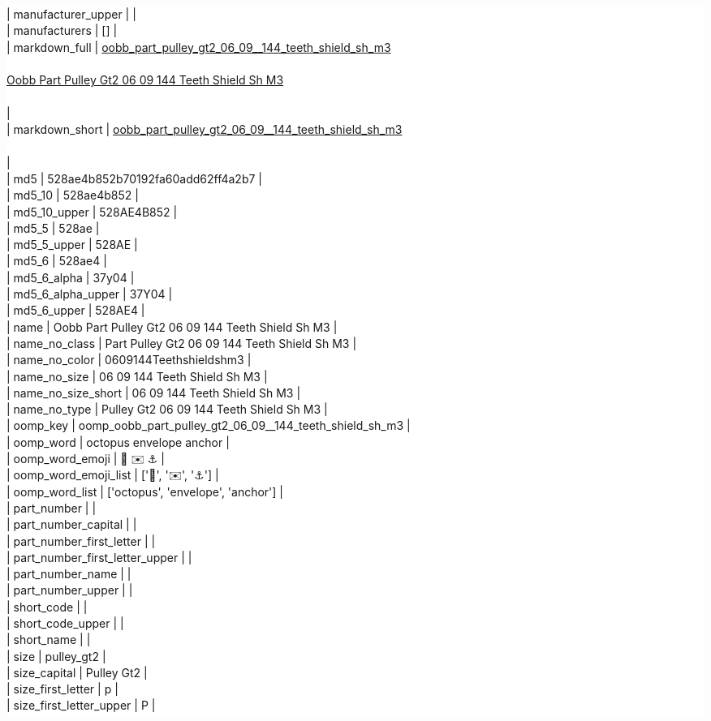 | manufacturer_upper |  |  
| manufacturers | [] |  
| markdown_full | [oobb_part_pulley_gt2_06_09__144_teeth_shield_sh_m3](https://github.com/oomlout/oomlout_oomp_current_version_messy/tree/main/parts/oobb_part_pulley_gt2_06_09__144_teeth_shield_sh_m3)<br>[](https://github.com/oomlout/oomlout_oomp_current_version_messy/tree/main/parts/oobb_part_pulley_gt2_06_09__144_teeth_shield_sh_m3)<br>[Oobb Part Pulley Gt2 06 09  144 Teeth Shield Sh M3](https://github.com/oomlout/oomlout_oomp_current_version_messy/tree/main/parts/oobb_part_pulley_gt2_06_09__144_teeth_shield_sh_m3)<br><br> |  
| markdown_short | [oobb_part_pulley_gt2_06_09__144_teeth_shield_sh_m3](https://github.com/oomlout/oomlout_oomp_current_version_messy/tree/main/parts/oobb_part_pulley_gt2_06_09__144_teeth_shield_sh_m3)<br><br> |  
| md5 | 528ae4b852b70192fa60add62ff4a2b7 |  
| md5_10 | 528ae4b852 |  
| md5_10_upper | 528AE4B852 |  
| md5_5 | 528ae |  
| md5_5_upper | 528AE |  
| md5_6 | 528ae4 |  
| md5_6_alpha | 37y04 |  
| md5_6_alpha_upper | 37Y04 |  
| md5_6_upper | 528AE4 |  
| name | Oobb Part Pulley Gt2 06 09  144 Teeth Shield Sh M3 |  
| name_no_class | Part Pulley Gt2 06 09  144 Teeth Shield Sh M3 |  
| name_no_color | 0609144Teethshieldshm3 |  
| name_no_size | 06 09  144 Teeth Shield Sh M3 |  
| name_no_size_short | 06 09  144 Teeth Shield Sh M3 |  
| name_no_type | Pulley Gt2 06 09  144 Teeth Shield Sh M3 |  
| oomp_key | oomp_oobb_part_pulley_gt2_06_09__144_teeth_shield_sh_m3 |  
| oomp_word | octopus envelope anchor |  
| oomp_word_emoji | :octopus: :envelope: :anchor: |  
| oomp_word_emoji_list | [':octopus:', ':envelope:', ':anchor:'] |  
| oomp_word_list | ['octopus', 'envelope', 'anchor'] |  
| part_number |  |  
| part_number_capital |  |  
| part_number_first_letter |  |  
| part_number_first_letter_upper |  |  
| part_number_name |  |  
| part_number_upper |  |  
| short_code |  |  
| short_code_upper |  |  
| short_name |  |  
| size | pulley_gt2 |  
| size_capital | Pulley Gt2 |  
| size_first_letter | p |  
| size_first_letter_upper | P |  